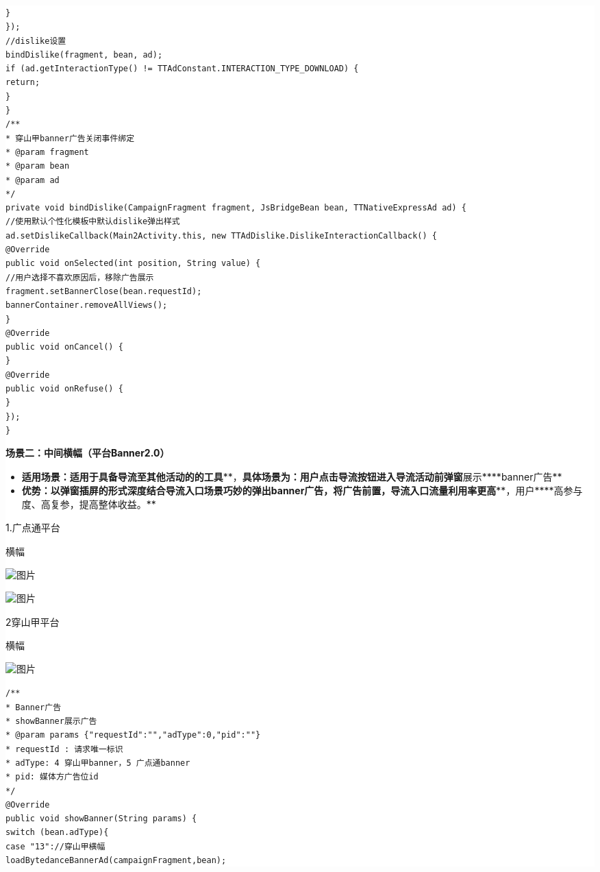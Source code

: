 ```plain
}
});
//dislike设置
bindDislike(fragment, bean, ad);
if (ad.getInteractionType() != TTAdConstant.INTERACTION_TYPE_DOWNLOAD) {
return;
}
}
/**
* 穿山甲banner广告关闭事件绑定
* @param fragment
* @param bean
* @param ad
*/
private void bindDislike(CampaignFragment fragment, JsBridgeBean bean, TTNativeExpressAd ad) {
//使用默认个性化模板中默认dislike弹出样式
ad.setDislikeCallback(Main2Activity.this, new TTAdDislike.DislikeInteractionCallback() {
@Override
public void onSelected(int position, String value) {
//用户选择不喜欢原因后，移除广告展示
fragment.setBannerClose(bean.requestId);
bannerContainer.removeAllViews();
}
@Override
public void onCancel() {
}
@Override
public void onRefuse() {
}
});
}
```
**场景二：中间横幅（平台Banner2.0）**

* **适****用****场景：适用于具备导流至其他活动****的****的工具****，****具体场景为：用户点击导流按钮进入导流活动前弹窗****展示****banner广告**
* **优势：以弹窗插屏的形式深度结合导流入口场景巧妙****的****弹出banner广告，将广告前置，导流入口流量利用率更高****，用户****高参与度、高复参，提高整体收益。**

1.广点通平台

横幅

![图片](https://uploader.shimo.im/f/A3znP28cG3eHLtPS.png!thumbnail?fileGuid=VKGjhK6vH38tGxrP)

![图片](https://uploader.shimo.im/f/eNwOKHMcsfjMP2OG.png!thumbnail?fileGuid=VKGjhK6vH38tGxrP)

2穿山甲平台

横幅

![图片](https://uploader.shimo.im/f/1h9e3zxaIe2p466r.png!thumbnail?fileGuid=VKGjhK6vH38tGxrP)

```plain
/**
* Banner广告
* showBanner展示广告
* @param params {"requestId":"","adType":0,"pid":""}
* requestId : 请求唯一标识
* adType: 4 穿山甲banner，5 广点通banner
* pid: 媒体方广告位id
*/
@Override
public void showBanner(String params) {
switch (bean.adType){
case "13"://穿山甲横幅
loadBytedanceBannerAd(campaignFragment,bean);
```